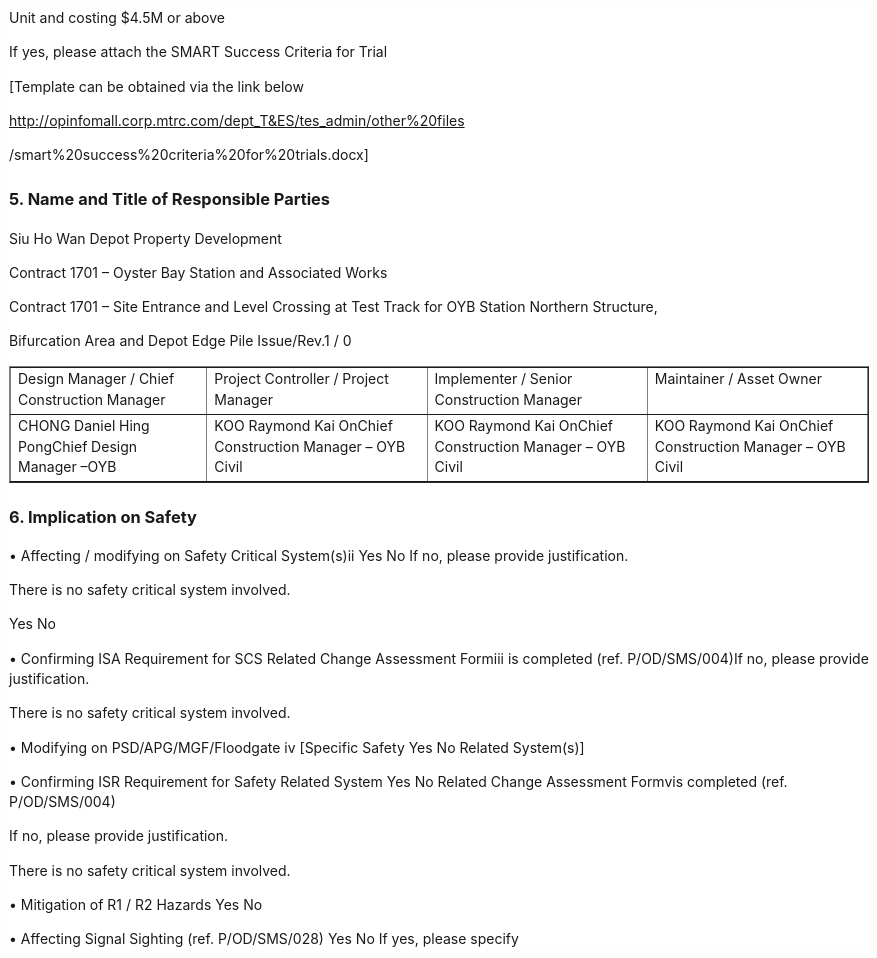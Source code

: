 Unit and costing &#36;4.5M or above

If yes, please attach the SMART Success Criteria for Trial

[Template can be obtained via the link below

http://opinfomall.corp.mtrc.com/dept_T&ES/tes_admin/other%20files

/smart%20success%20criteria%20for%20trials.docx]

### 5. Name and Title of Responsible Parties

Siu Ho Wan Depot Property Development

Contract 1701 – Oyster Bay Station and Associated Works

Contract 1701 – Site Entrance and Level Crossing at Test Track for OYB Station Northern Structure, 

Bifurcation Area and Depot Edge Pile Issue/Rev.1 / 0


<table border="1" ><tr>
<td colspan="1" rowspan="1">Design Manager / Chief Construction Manager</td>
<td colspan="1" rowspan="1">Project Controller / Project Manager</td>
<td colspan="1" rowspan="1">Implementer / Senior Construction Manager</td>
<td colspan="1" rowspan="1">Maintainer / Asset Owner</td>
</tr><tr>
<td colspan="1" rowspan="1">CHONG Daniel Hing PongChief Design Manager –OYB</td>
<td colspan="1" rowspan="1">KOO Raymond Kai OnChief Construction Manager – OYB Civil</td>
<td colspan="1" rowspan="1">KOO Raymond Kai OnChief Construction Manager – OYB Civil</td>
<td colspan="1" rowspan="1">KOO Raymond Kai OnChief Construction Manager – OYB Civil</td>
</tr></table>

### 6. Implication on Safety

• Affecting / modifying on Safety Critical System(s)ii  Yes   No If no, please provide justification.

There is no safety critical system involved.

 Yes   No

• Confirming ISA Requirement for SCS Related Change Assessment Formiii is completed (ref. P/OD/SMS/004)If no, please provide justification.

There is no safety critical system involved.

• Modifying on PSD/APG/MGF/Floodgate iv [Specific Safety  Yes   No Related System(s)] 

• Confirming ISR Requirement for Safety Related System  Yes   No Related Change Assessment Formvis completed (ref. P/OD/SMS/004)

If no, please provide justification.

There is no safety critical system involved.

• Mitigation of R1 / R2 Hazards   Yes   No

• Affecting Signal Sighting (ref. P/OD/SMS/028)  Yes   No If yes, please specify
